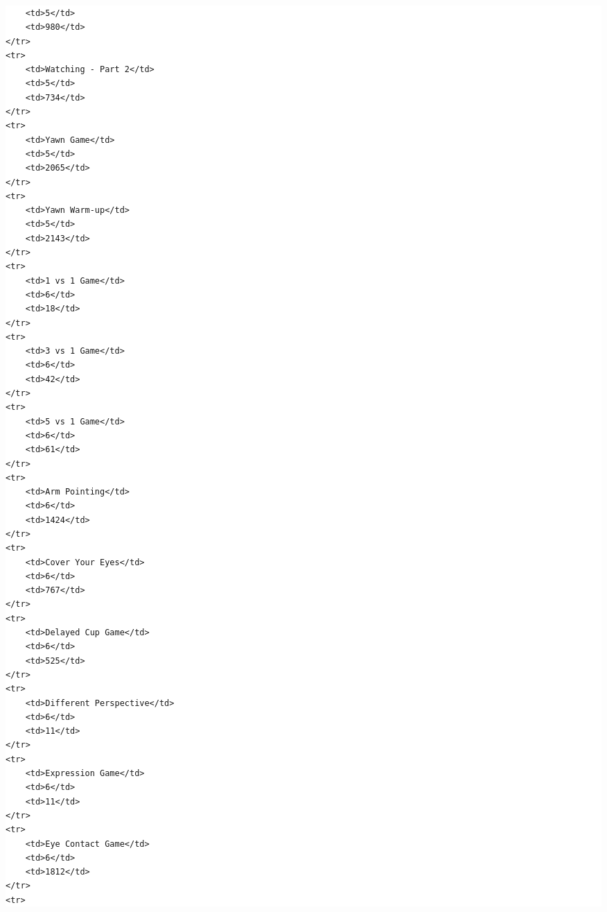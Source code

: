         <td>5</td>
        <td>980</td>
    </tr>
    <tr>
        <td>Watching - Part 2</td>
        <td>5</td>
        <td>734</td>
    </tr>
    <tr>
        <td>Yawn Game</td>
        <td>5</td>
        <td>2065</td>
    </tr>
    <tr>
        <td>Yawn Warm-up</td>
        <td>5</td>
        <td>2143</td>
    </tr>
    <tr>
        <td>1 vs 1 Game</td>
        <td>6</td>
        <td>18</td>
    </tr>
    <tr>
        <td>3 vs 1 Game</td>
        <td>6</td>
        <td>42</td>
    </tr>
    <tr>
        <td>5 vs 1 Game</td>
        <td>6</td>
        <td>61</td>
    </tr>
    <tr>
        <td>Arm Pointing</td>
        <td>6</td>
        <td>1424</td>
    </tr>
    <tr>
        <td>Cover Your Eyes</td>
        <td>6</td>
        <td>767</td>
    </tr>
    <tr>
        <td>Delayed Cup Game</td>
        <td>6</td>
        <td>525</td>
    </tr>
    <tr>
        <td>Different Perspective</td>
        <td>6</td>
        <td>11</td>
    </tr>
    <tr>
        <td>Expression Game</td>
        <td>6</td>
        <td>11</td>
    </tr>
    <tr>
        <td>Eye Contact Game</td>
        <td>6</td>
        <td>1812</td>
    </tr>
    <tr>